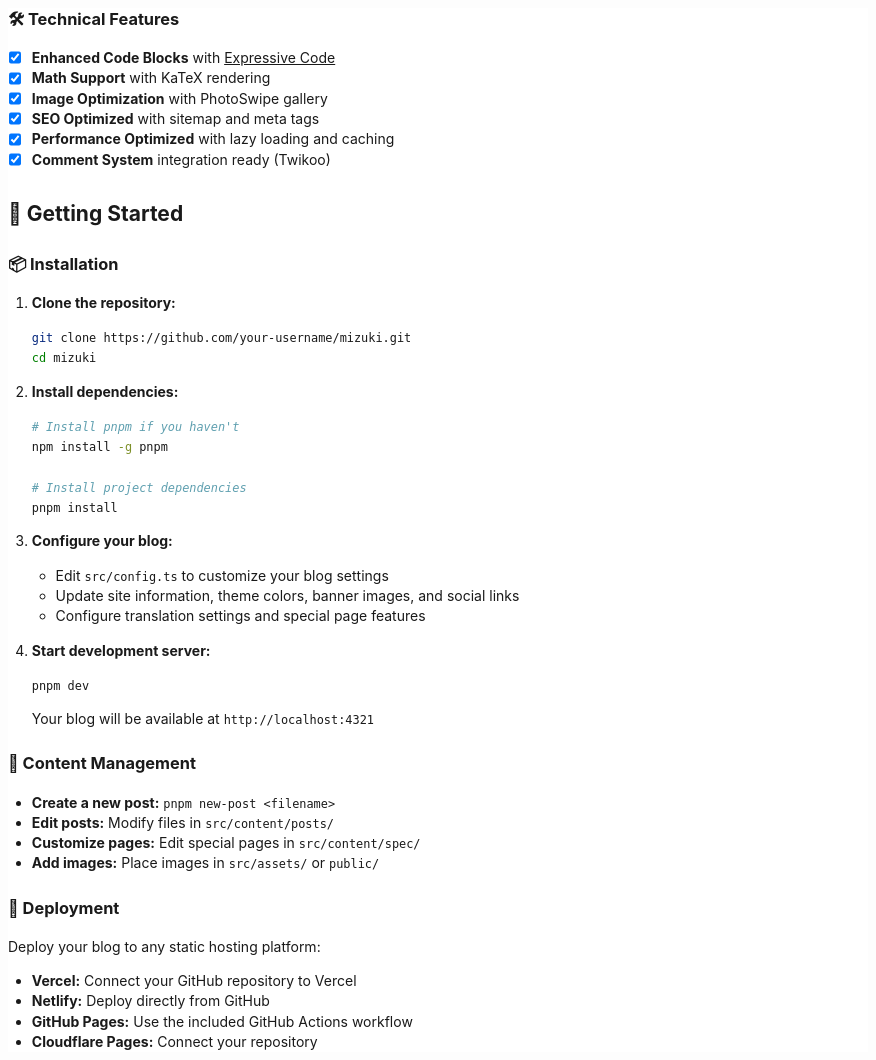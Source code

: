 ### 🛠 Technical Features
- [x] **Enhanced Code Blocks** with [Expressive Code](https://expressive-code.com/)
- [x] **Math Support** with KaTeX rendering
- [x] **Image Optimization** with PhotoSwipe gallery
- [x] **SEO Optimized** with sitemap and meta tags
- [x] **Performance Optimized** with lazy loading and caching
- [x] **Comment System** integration ready (Twikoo)

## 🚀 Getting Started

### 📦 Installation

1. **Clone the repository:**
   ```bash
   git clone https://github.com/your-username/mizuki.git
   cd mizuki
   ```

2. **Install dependencies:**
   ```bash
   # Install pnpm if you haven't
   npm install -g pnpm
   
   # Install project dependencies
   pnpm install
   ```

3. **Configure your blog:**
   - Edit `src/config.ts` to customize your blog settings
   - Update site information, theme colors, banner images, and social links
   - Configure translation settings and special page features

4. **Start development server:**
   ```bash
   pnpm dev
   ```
   Your blog will be available at `http://localhost:4321`

### 📝 Content Management

- **Create a new post:** `pnpm new-post <filename>`
- **Edit posts:** Modify files in `src/content/posts/`
- **Customize pages:** Edit special pages in `src/content/spec/`
- **Add images:** Place images in `src/assets/` or `public/`

### 🚀 Deployment

Deploy your blog to any static hosting platform:

- **Vercel:** Connect your GitHub repository to Vercel
- **Netlify:** Deploy directly from GitHub
- **GitHub Pages:** Use the included GitHub Actions workflow
- **Cloudflare Pages:** Connect your repository

